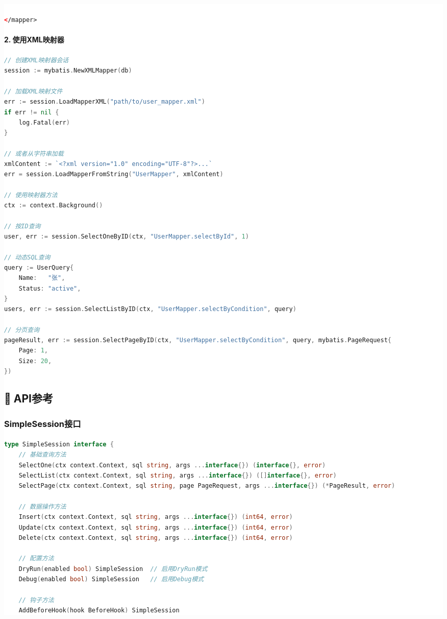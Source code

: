 ```xml

</mapper>
```

#### 2. 使用XML映射器

```go
// 创建XML映射器会话
session := mybatis.NewXMLMapper(db)

// 加载XML映射文件
err := session.LoadMapperXML("path/to/user_mapper.xml")
if err != nil {
    log.Fatal(err)
}

// 或者从字符串加载
xmlContent := `<?xml version="1.0" encoding="UTF-8"?>...`
err = session.LoadMapperFromString("UserMapper", xmlContent)

// 使用映射器方法
ctx := context.Background()

// 按ID查询
user, err := session.SelectOneByID(ctx, "UserMapper.selectById", 1)

// 动态SQL查询
query := UserQuery{
    Name:   "张",
    Status: "active",
}
users, err := session.SelectListByID(ctx, "UserMapper.selectByCondition", query)

// 分页查询
pageResult, err := session.SelectPageByID(ctx, "UserMapper.selectByCondition", query, mybatis.PageRequest{
    Page: 1,
    Size: 20,
})
```

## 📖 API参考

### SimpleSession接口

```go
type SimpleSession interface {
    // 基础查询方法
    SelectOne(ctx context.Context, sql string, args ...interface{}) (interface{}, error)
    SelectList(ctx context.Context, sql string, args ...interface{}) ([]interface{}, error)  
    SelectPage(ctx context.Context, sql string, page PageRequest, args ...interface{}) (*PageResult, error)
    
    // 数据操作方法
    Insert(ctx context.Context, sql string, args ...interface{}) (int64, error)
    Update(ctx context.Context, sql string, args ...interface{}) (int64, error)
    Delete(ctx context.Context, sql string, args ...interface{}) (int64, error)
    
    // 配置方法
    DryRun(enabled bool) SimpleSession  // 启用DryRun模式
    Debug(enabled bool) SimpleSession   // 启用Debug模式
    
    // 钩子方法
    AddBeforeHook(hook BeforeHook) SimpleSession
```